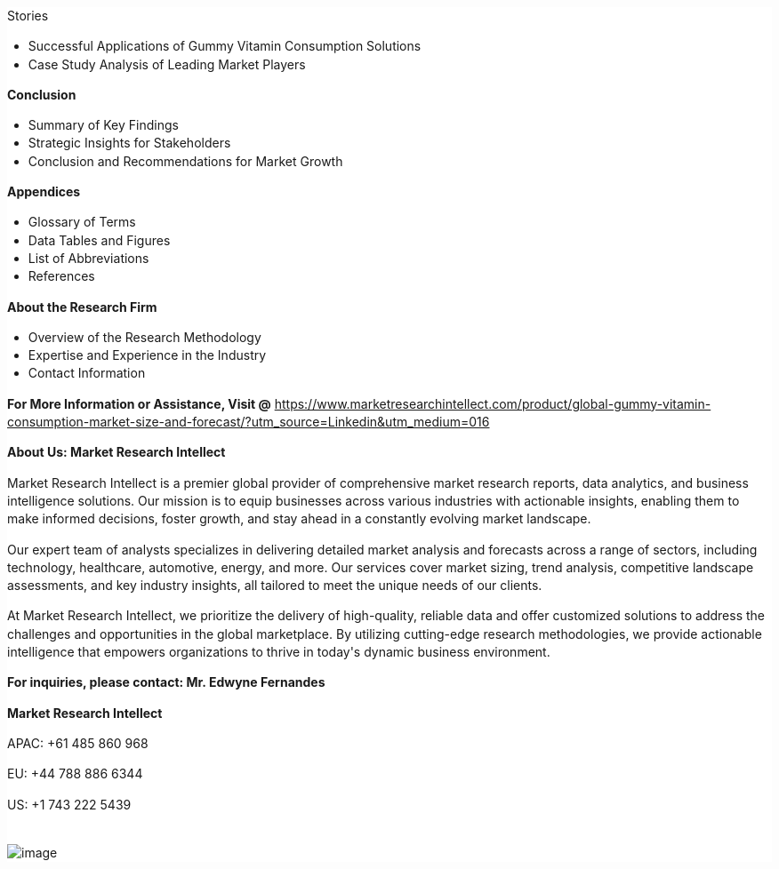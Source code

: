 Stories</strong></p><ul><li>Successful Applications of Gummy Vitamin Consumption Solutions</li><li>Case Study Analysis of Leading Market Players</li></ul><p><strong>Conclusion</strong></p><ul><li>Summary of Key Findings</li><li>Strategic Insights for Stakeholders</li><li>Conclusion and Recommendations for Market Growth</li></ul><p><strong>Appendices</strong></p><ul><li>Glossary of Terms</li><li>Data Tables and Figures</li><li>List of Abbreviations</li><li>References</li></ul><p><strong>About the Research Firm</strong></p><ul><li>Overview of the Research Methodology</li><li>Expertise and Experience in the Industry</li><li>Contact Information</li></ul></div><div class="article-main__content" data-test-id="publishing-text-block"><p><span class="font-[700]"><strong>For More Information or Assistance, Visit @</strong>&nbsp;<a href="https://www.marketresearchintellect.com/product/global-gummy-vitamin-consumption-market-size-and-forecast/?utm_source=Linkedin&utm_medium=016">https://www.marketresearchintellect.com/product/global-gummy-vitamin-consumption-market-size-and-forecast/?utm_source=Linkedin&utm_medium=016</a></span></p><p><strong>About Us: Market Research Intellect</strong></p><p>Market Research Intellect is a premier global provider of comprehensive market research reports, data analytics, and business intelligence solutions. Our mission is to equip businesses across various industries with actionable insights, enabling them to make informed decisions, foster growth, and stay ahead in a constantly evolving market landscape.</p><p>Our expert team of analysts specializes in delivering detailed market analysis and forecasts across a range of sectors, including technology, healthcare, automotive, energy, and more. Our services cover market sizing, trend analysis, competitive landscape assessments, and key industry insights, all tailored to meet the unique needs of our clients.</p><p>At Market Research Intellect, we prioritize the delivery of high-quality, reliable data and offer customized solutions to address the challenges and opportunities in the global marketplace. By utilizing cutting-edge research methodologies, we provide actionable intelligence that empowers organizations to thrive in today's dynamic business environment.</p><p><strong>For inquiries, please contact: Mr. Edwyne Fernandes</strong></p><p><strong>Market Research Intellect</strong></p><p>APAC: +61 485 860 968</p><p>EU: +44 788 886 6344</p><p>US: +1 743 222 5439</p></div><div class="article-main__content" data-test-id="publishing-text-block">&nbsp;</div>
![image](https://github.com/user-attachments/assets/261948b7-423e-49f1-809b-1f8ca0462355)
